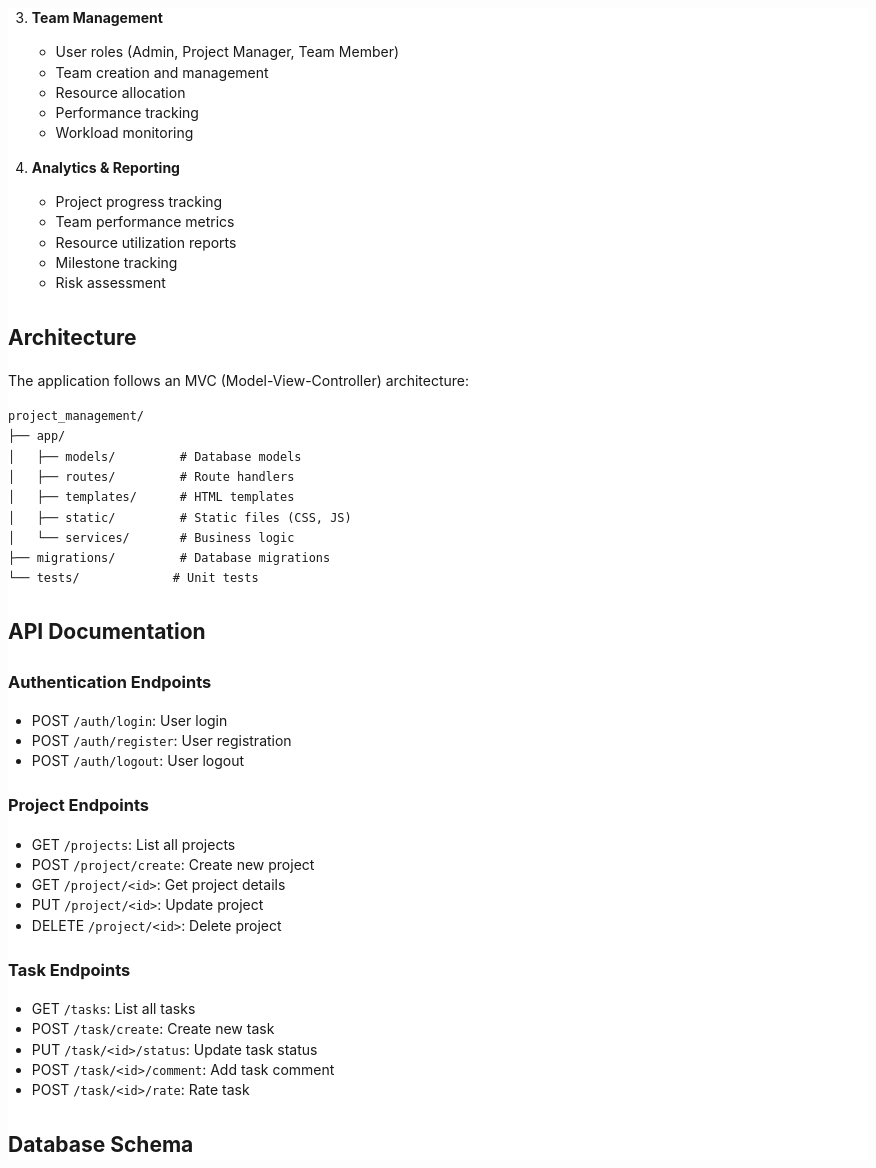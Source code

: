 3. **Team Management**
   - User roles (Admin, Project Manager, Team Member)
   - Team creation and management
   - Resource allocation
   - Performance tracking
   - Workload monitoring

4. **Analytics & Reporting**
   - Project progress tracking
   - Team performance metrics
   - Resource utilization reports
   - Milestone tracking
   - Risk assessment

## Architecture
The application follows an MVC (Model-View-Controller) architecture:

```plaintext
project_management/
├── app/
│   ├── models/         # Database models
│   ├── routes/         # Route handlers
│   ├── templates/      # HTML templates
│   ├── static/         # Static files (CSS, JS)
│   └── services/       # Business logic
├── migrations/         # Database migrations
└── tests/             # Unit tests
```

## API Documentation

### Authentication Endpoints
- POST `/auth/login`: User login
- POST `/auth/register`: User registration
- POST `/auth/logout`: User logout

### Project Endpoints
- GET `/projects`: List all projects
- POST `/project/create`: Create new project
- GET `/project/<id>`: Get project details
- PUT `/project/<id>`: Update project
- DELETE `/project/<id>`: Delete project

### Task Endpoints
- GET `/tasks`: List all tasks
- POST `/task/create`: Create new task
- PUT `/task/<id>/status`: Update task status
- POST `/task/<id>/comment`: Add task comment
- POST `/task/<id>/rate`: Rate task

## Database Schema
